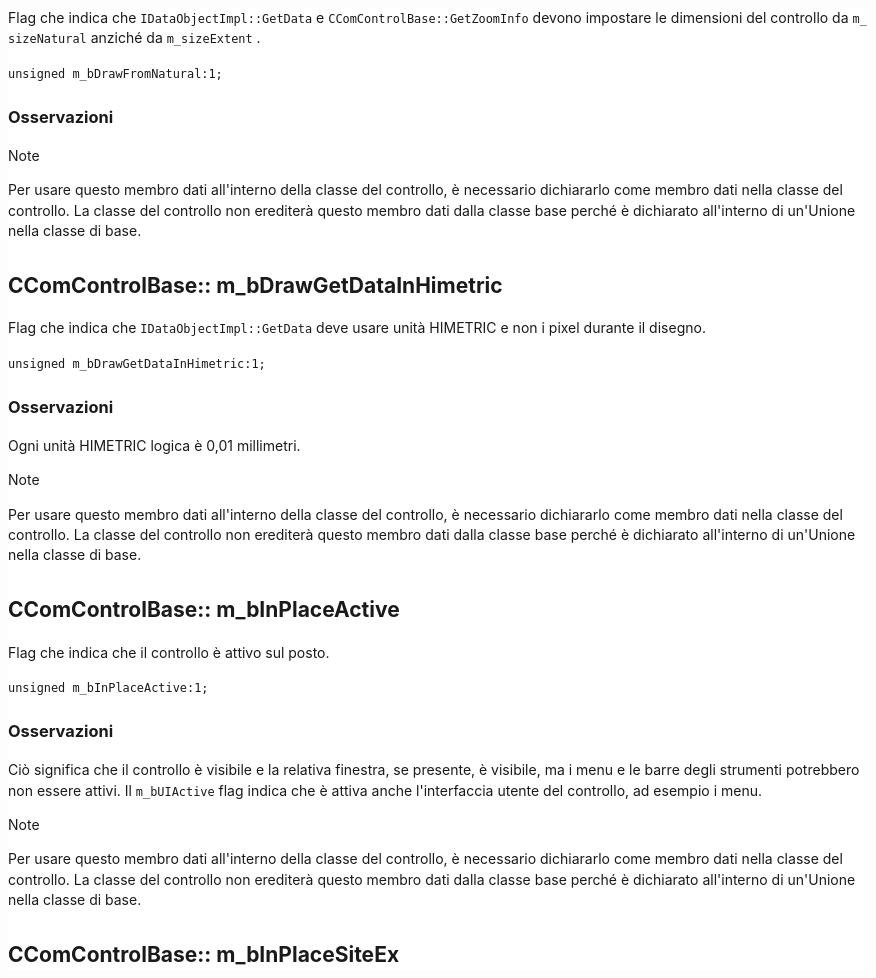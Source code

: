 Flag che indica che `IDataObjectImpl::GetData` e `CComControlBase::GetZoomInfo` devono impostare le dimensioni del controllo da `m_sizeNatural` anziché da `m_sizeExtent` .

```
unsigned m_bDrawFromNatural:1;
```

### <a name="remarks"></a>Osservazioni

> [!NOTE]
> Per usare questo membro dati all'interno della classe del controllo, è necessario dichiararlo come membro dati nella classe del controllo. La classe del controllo non erediterà questo membro dati dalla classe base perché è dichiarato all'interno di un'Unione nella classe di base.

## <a name="ccomcontrolbasem_bdrawgetdatainhimetric"></a><a name="m_bdrawgetdatainhimetric"></a>CComControlBase:: m_bDrawGetDataInHimetric

Flag che indica che `IDataObjectImpl::GetData` deve usare unità HIMETRIC e non i pixel durante il disegno.

```
unsigned m_bDrawGetDataInHimetric:1;
```

### <a name="remarks"></a>Osservazioni

Ogni unità HIMETRIC logica è 0,01 millimetri.

> [!NOTE]
> Per usare questo membro dati all'interno della classe del controllo, è necessario dichiararlo come membro dati nella classe del controllo. La classe del controllo non erediterà questo membro dati dalla classe base perché è dichiarato all'interno di un'Unione nella classe di base.

## <a name="ccomcontrolbasem_binplaceactive"></a><a name="m_binplaceactive"></a>CComControlBase:: m_bInPlaceActive

Flag che indica che il controllo è attivo sul posto.

```
unsigned m_bInPlaceActive:1;
```

### <a name="remarks"></a>Osservazioni

Ciò significa che il controllo è visibile e la relativa finestra, se presente, è visibile, ma i menu e le barre degli strumenti potrebbero non essere attivi. Il `m_bUIActive` flag indica che è attiva anche l'interfaccia utente del controllo, ad esempio i menu.

> [!NOTE]
> Per usare questo membro dati all'interno della classe del controllo, è necessario dichiararlo come membro dati nella classe del controllo. La classe del controllo non erediterà questo membro dati dalla classe base perché è dichiarato all'interno di un'Unione nella classe di base.

## <a name="ccomcontrolbasem_binplacesiteex"></a><a name="m_binplacesiteex"></a>CComControlBase:: m_bInPlaceSiteEx
